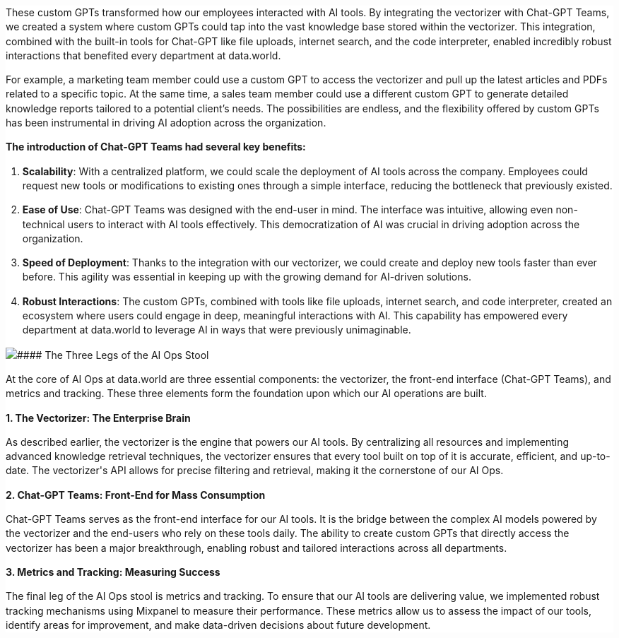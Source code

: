 These custom GPTs transformed how our employees interacted with AI tools. By integrating the vectorizer with Chat-GPT Teams, we created a system where custom GPTs could tap into the vast knowledge base stored within the vectorizer. This integration, combined with the built-in tools for Chat-GPT like file uploads, internet search, and the code interpreter, enabled incredibly robust interactions that benefited every department at data.world.

For example, a marketing team member could use a custom GPT to access the vectorizer and pull up the latest articles and PDFs related to a specific topic. At the same time, a sales team member could use a different custom GPT to generate detailed knowledge reports tailored to a potential client’s needs. The possibilities are endless, and the flexibility offered by custom GPTs has been instrumental in driving AI adoption across the organization.

**The introduction of Chat-GPT Teams had several key benefits:**

1. **Scalability**: With a centralized platform, we could scale the deployment of AI tools across the company. Employees could request new tools or modifications to existing ones through a simple interface, reducing the bottleneck that previously existed.


1. **Ease of Use**: Chat-GPT Teams was designed with the end-user in mind. The interface was intuitive, allowing even non-technical users to interact with AI tools effectively. This democratization of AI was crucial in driving adoption across the organization.


1. **Speed of Deployment**: Thanks to the integration with our vectorizer, we could create and deploy new tools faster than ever before. This agility was essential in keeping up with the growing demand for AI-driven solutions.


1. **Robust Interactions**: The custom GPTs, combined with tools like file uploads, internet search, and code interpreter, created an ecosystem where users could engage in deep, meaningful interactions with AI. This capability has empowered every department at data.world to leverage AI in ways that were previously unimaginable.



![](https://storage.googleapis.com/bgadoci-blog-images/blog-images/images/blog-images/blog-post-images/Screenshot_2024-08-15_at_12.48.48_AM.png)#### The Three Legs of the AI Ops Stool

At the core of AI Ops at data.world are three essential components: the vectorizer, the front-end interface (Chat-GPT Teams), and metrics and tracking. These three elements form the foundation upon which our AI operations are built.

**1. The Vectorizer: The Enterprise Brain**

As described earlier, the vectorizer is the engine that powers our AI tools. By centralizing all resources and implementing advanced knowledge retrieval techniques, the vectorizer ensures that every tool built on top of it is accurate, efficient, and up-to-date. The vectorizer's API allows for precise filtering and retrieval, making it the cornerstone of our AI Ops.

**2. Chat-GPT Teams: Front-End for Mass Consumption**

Chat-GPT Teams serves as the front-end interface for our AI tools. It is the bridge between the complex AI models powered by the vectorizer and the end-users who rely on these tools daily. The ability to create custom GPTs that directly access the vectorizer has been a major breakthrough, enabling robust and tailored interactions across all departments.

**3. Metrics and Tracking: Measuring Success**

The final leg of the AI Ops stool is metrics and tracking. To ensure that our AI tools are delivering value, we implemented robust tracking mechanisms using Mixpanel to measure their performance. These metrics allow us to assess the impact of our tools, identify areas for improvement, and make data-driven decisions about future development.
